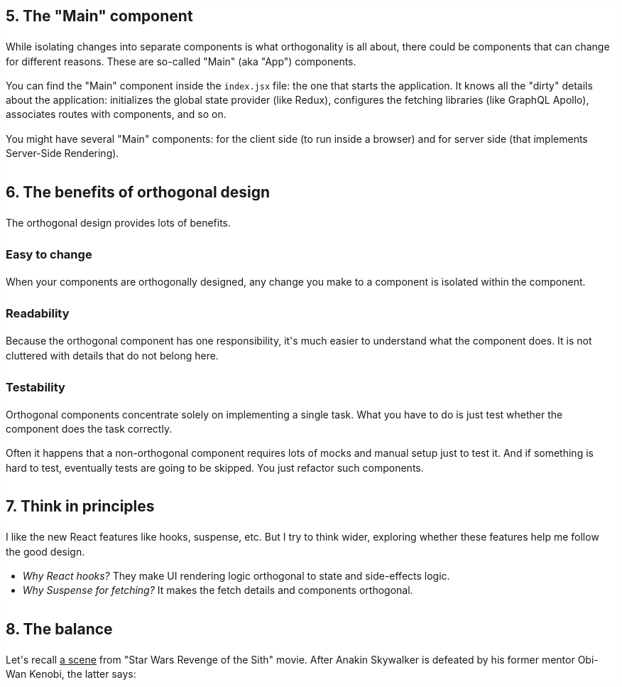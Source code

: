 ```jsx
```

## 5. The "Main" component

While isolating changes into separate components is what orthogonality is all about, there could be components that can change for different reasons. These are so-called "Main" (aka "App") components. 

You can find the "Main" component inside the `index.jsx` file: the one that starts the application. It knows all the "dirty" details about the application: initializes the global state provider (like Redux), configures the fetching libraries (like GraphQL Apollo), associates routes with components, and so on.  

You might have several "Main" components: for the client side (to run inside a browser) and for server side (that implements Server-Side Rendering).  

## 6. The benefits of orthogonal design

The orthogonal design provides lots of benefits.

### Easy to change

When your components are orthogonally designed, any change you make to a component is isolated within the component.  

### Readability

Because the orthogonal component has one responsibility, it's much easier to understand what the component does. It is not cluttered with details that do not belong here.  

### Testability

Orthogonal components concentrate solely on implementing a single task. What you have to do is just test whether the component does the task correctly.  

Often it happens that a non-orthogonal component requires lots of mocks and manual setup just to test it. And if something is hard to test, eventually tests are going to be skipped. You just refactor such components.  

## 7. Think in principles

I like the new React features like hooks, suspense, etc. But I try to think wider, exploring whether these features help me follow the good design.  

* *Why React hooks?* They make UI rendering logic orthogonal to state and side-effects logic.  
* *Why Suspense for fetching?* It makes the fetch details and components orthogonal.  

## 8. The balance

Let's recall [a scene](https://www.youtube.com/watch?v=D4UiQX-Rf3U) from "Star Wars Revenge of the Sith" movie. After Anakin Skywalker is defeated by his former mentor Obi-Wan Kenobi, the latter says:
